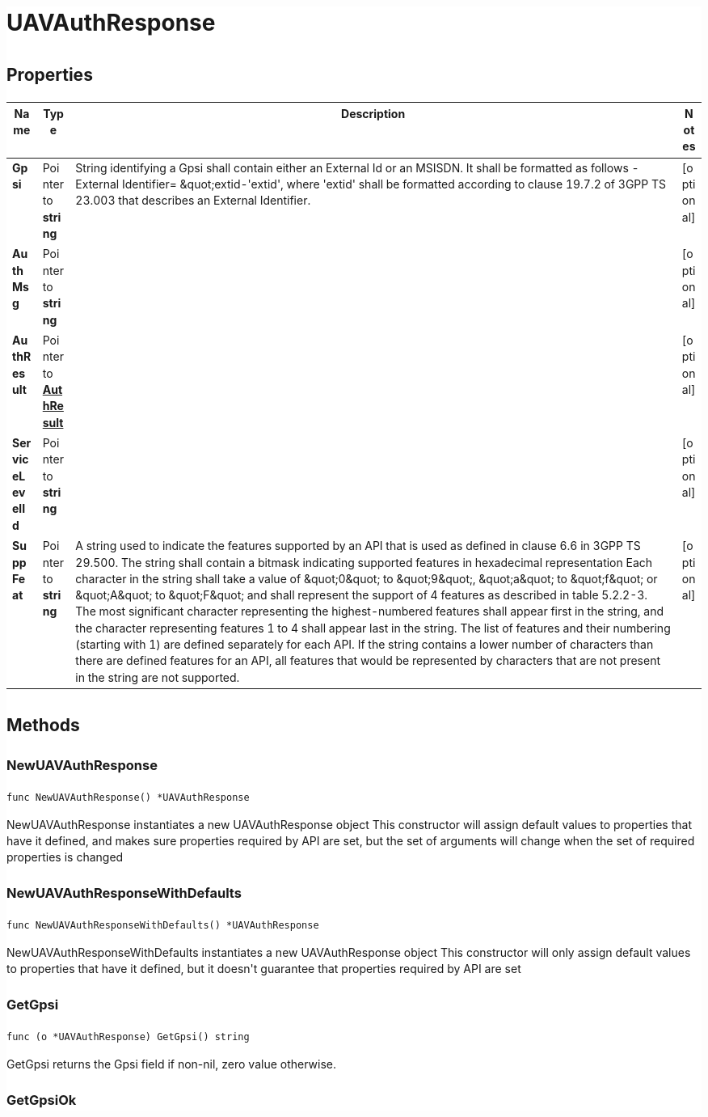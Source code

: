 # UAVAuthResponse

## Properties

Name | Type | Description | Notes
------------ | ------------- | ------------- | -------------
**Gpsi** | Pointer to **string** | String identifying a Gpsi shall contain either an External Id or an MSISDN.  It shall be formatted as follows -External Identifier&#x3D; \&quot;extid-&#39;extid&#39;, where &#39;extid&#39;  shall be formatted according to clause 19.7.2 of 3GPP TS 23.003 that describes an  External Identifier.   | [optional] 
**AuthMsg** | Pointer to **string** |  | [optional] 
**AuthResult** | Pointer to [**AuthResult**](AuthResult.md) |  | [optional] 
**ServiceLevelId** | Pointer to **string** |  | [optional] 
**SuppFeat** | Pointer to **string** | A string used to indicate the features supported by an API that is used as defined in clause  6.6 in 3GPP TS 29.500. The string shall contain a bitmask indicating supported features in  hexadecimal representation Each character in the string shall take a value of \&quot;0\&quot; to \&quot;9\&quot;,  \&quot;a\&quot; to \&quot;f\&quot; or \&quot;A\&quot; to \&quot;F\&quot; and shall represent the support of 4 features as described in  table 5.2.2-3. The most significant character representing the highest-numbered features shall  appear first in the string, and the character representing features 1 to 4 shall appear last  in the string. The list of features and their numbering (starting with 1) are defined  separately for each API. If the string contains a lower number of characters than there are  defined features for an API, all features that would be represented by characters that are not  present in the string are not supported.  | [optional] 

## Methods

### NewUAVAuthResponse

`func NewUAVAuthResponse() *UAVAuthResponse`

NewUAVAuthResponse instantiates a new UAVAuthResponse object
This constructor will assign default values to properties that have it defined,
and makes sure properties required by API are set, but the set of arguments
will change when the set of required properties is changed

### NewUAVAuthResponseWithDefaults

`func NewUAVAuthResponseWithDefaults() *UAVAuthResponse`

NewUAVAuthResponseWithDefaults instantiates a new UAVAuthResponse object
This constructor will only assign default values to properties that have it defined,
but it doesn't guarantee that properties required by API are set

### GetGpsi

`func (o *UAVAuthResponse) GetGpsi() string`

GetGpsi returns the Gpsi field if non-nil, zero value otherwise.

### GetGpsiOk
